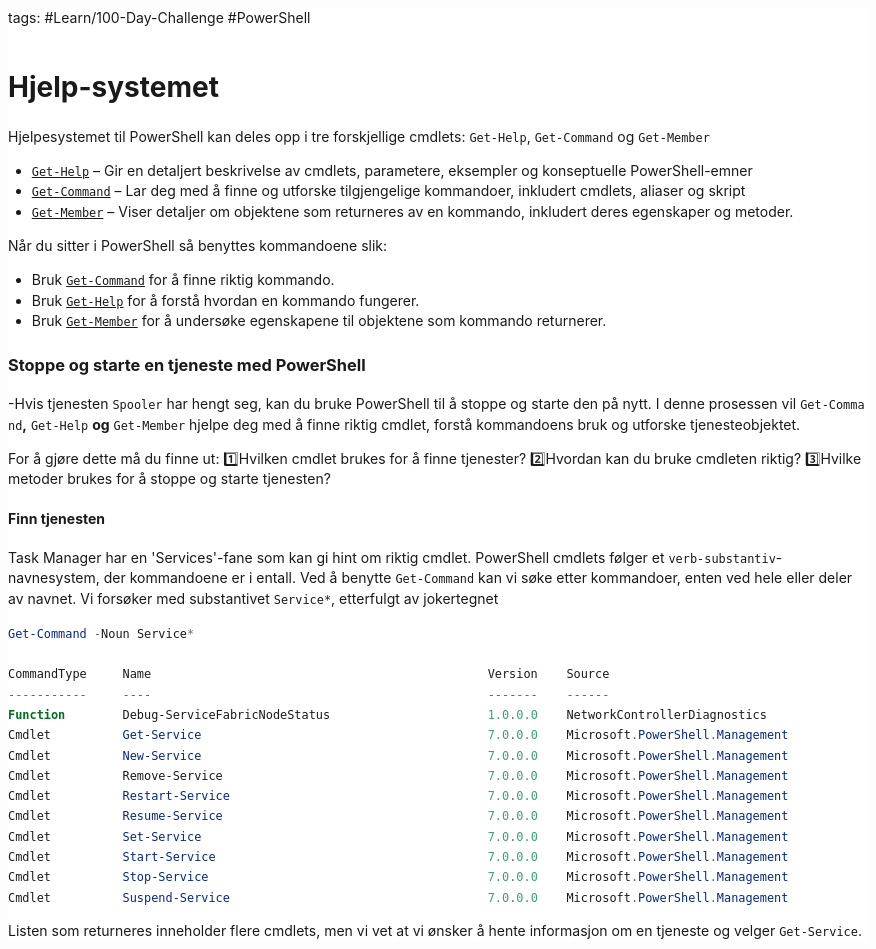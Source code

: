 tags:  #Learn/100-Day-Challenge #PowerShell

# Hjelp-systemet

Hjelpesystemet til PowerShell kan deles opp i tre forskjellige cmdlets: `Get-Help`, `Get-Command` og `Get-Member`
- [`Get-Help`](Day-1–10-Help.md#Get-Help) – Gir en detaljert beskrivelse av cmdlets, parametere, eksempler og konseptuelle PowerShell-emner
- [`Get-Command`](Day-1–10-Help.md#Get-Command) – Lar deg med å finne og utforske tilgjengelige kommandoer, inkludert cmdlets, aliaser og skript
- [`Get-Member`](Day-1–10-Help.md#Get-Member)  – Viser detaljer om objektene som returneres av en kommando, inkludert deres egenskaper og metoder.

Når du sitter i PowerShell så benyttes kommandoene slik:
- Bruk [`Get-Command`](Day-1–10-Help.md#Get-Command) for å finne riktig kommando.
- Bruk [`Get-Help`](Day-1–10-Help.md#Get-Help) for å forstå hvordan en kommando fungerer.
- Bruk [`Get-Member`](Day-1–10-Help.md#Get-Member) for å undersøke egenskapene til objektene som kommando returnerer.

### Stoppe og starte en tjeneste med PowerShell
-Hvis tjenesten `Spooler` har hengt seg, kan du bruke PowerShell til å stoppe og starte den på nytt. I denne prosessen vil `Get-Command`**,** `Get-Help` **og** `Get-Member` hjelpe deg med å finne riktig cmdlet, forstå kommandoens bruk og utforske tjenesteobjektet.

For å gjøre dette må du finne ut:
1️⃣Hvilken cmdlet brukes for å finne tjenester?
2️⃣Hvordan kan du bruke cmdleten riktig?
3️⃣Hvilke metoder brukes for å stoppe og starte tjenesten?

#### Finn tjenesten
Task Manager har en 'Services'-fane som kan gi hint om riktig cmdlet. PowerShell cmdlets følger et `verb-substantiv`-navnesystem, der kommandoene er i entall. 
Ved å benytte `Get-Command` kan vi søke etter kommandoer, enten ved hele eller deler av navnet. Vi forsøker med substantivet `Service*`, etterfulgt av jokertegnet 
```powershell
Get-Command -Noun Service*

CommandType     Name                                               Version    Source
-----------     ----                                               -------    ------
Function        Debug-ServiceFabricNodeStatus                      1.0.0.0    NetworkControllerDiagnostics
Cmdlet          Get-Service                                        7.0.0.0    Microsoft.PowerShell.Management
Cmdlet          New-Service                                        7.0.0.0    Microsoft.PowerShell.Management
Cmdlet          Remove-Service                                     7.0.0.0    Microsoft.PowerShell.Management
Cmdlet          Restart-Service                                    7.0.0.0    Microsoft.PowerShell.Management
Cmdlet          Resume-Service                                     7.0.0.0    Microsoft.PowerShell.Management
Cmdlet          Set-Service                                        7.0.0.0    Microsoft.PowerShell.Management
Cmdlet          Start-Service                                      7.0.0.0    Microsoft.PowerShell.Management
Cmdlet          Stop-Service                                       7.0.0.0    Microsoft.PowerShell.Management
Cmdlet          Suspend-Service                                    7.0.0.0    Microsoft.PowerShell.Management
```
Listen som returneres inneholder flere cmdlets, men vi vet at vi ønsker å hente informasjon om en tjeneste og velger `Get-Service`.

